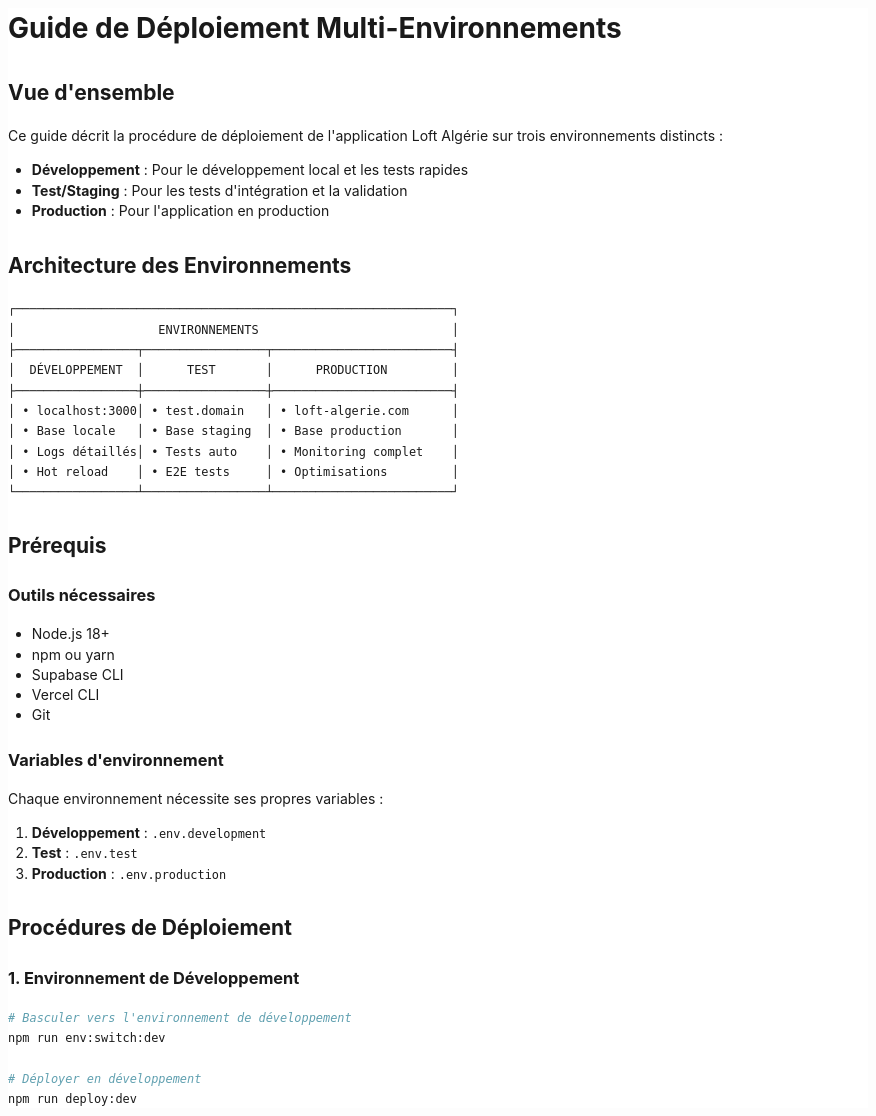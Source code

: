 # Guide de Déploiement Multi-Environnements

## Vue d'ensemble

Ce guide décrit la procédure de déploiement de l'application Loft Algérie sur trois environnements distincts :

- **Développement** : Pour le développement local et les tests rapides
- **Test/Staging** : Pour les tests d'intégration et la validation
- **Production** : Pour l'application en production

## Architecture des Environnements

```
┌─────────────────────────────────────────────────────────────┐
│                    ENVIRONNEMENTS                           │
├─────────────────┬─────────────────┬─────────────────────────┤
│  DÉVELOPPEMENT  │      TEST       │      PRODUCTION         │
├─────────────────┼─────────────────┼─────────────────────────┤
│ • localhost:3000│ • test.domain   │ • loft-algerie.com      │
│ • Base locale   │ • Base staging  │ • Base production       │
│ • Logs détaillés│ • Tests auto    │ • Monitoring complet    │
│ • Hot reload    │ • E2E tests     │ • Optimisations         │
└─────────────────┴─────────────────┴─────────────────────────┘
```

## Prérequis

### Outils nécessaires
- Node.js 18+
- npm ou yarn
- Supabase CLI
- Vercel CLI
- Git

### Variables d'environnement
Chaque environnement nécessite ses propres variables :

1. **Développement** : `.env.development`
2. **Test** : `.env.test`
3. **Production** : `.env.production`

## Procédures de Déploiement

### 1. Environnement de Développement

```bash
# Basculer vers l'environnement de développement
npm run env:switch:dev

# Déployer en développement
npm run deploy:dev
```
